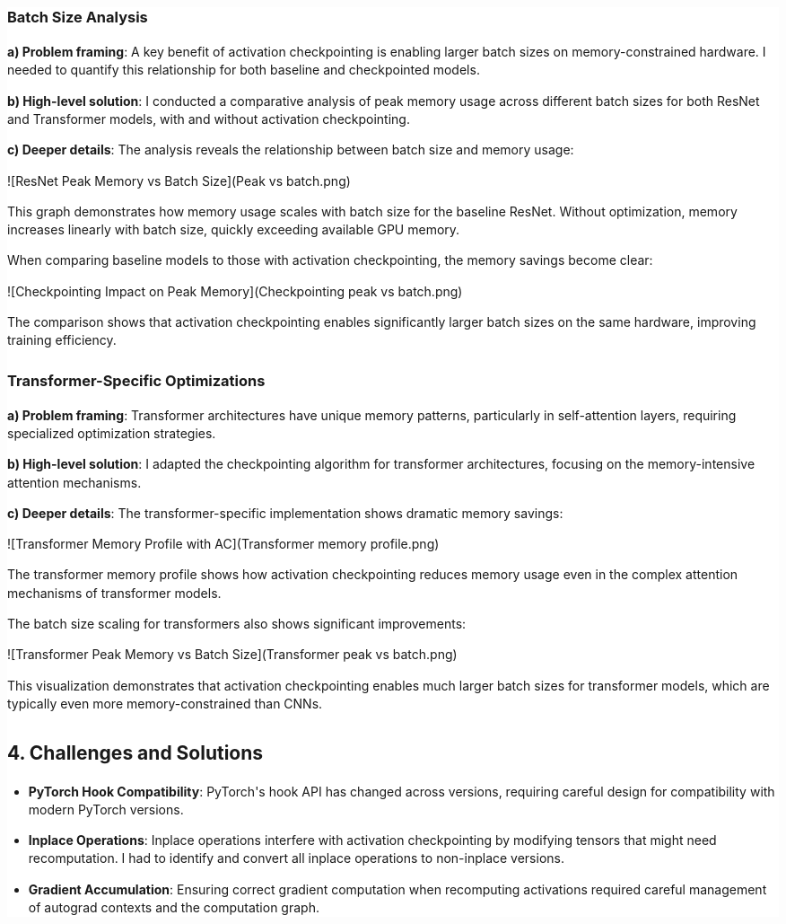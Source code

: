 ### Batch Size Analysis

**a) Problem framing**: A key benefit of activation checkpointing is enabling larger batch sizes on memory-constrained hardware. I needed to quantify this relationship for both baseline and checkpointed models.

**b) High-level solution**: I conducted a comparative analysis of peak memory usage across different batch sizes for both ResNet and Transformer models, with and without activation checkpointing.

**c) Deeper details**: The analysis reveals the relationship between batch size and memory usage:

![ResNet Peak Memory vs Batch Size](Peak vs batch.png)

This graph demonstrates how memory usage scales with batch size for the baseline ResNet. Without optimization, memory increases linearly with batch size, quickly exceeding available GPU memory.

When comparing baseline models to those with activation checkpointing, the memory savings become clear:

![Checkpointing Impact on Peak Memory](Checkpointing peak vs batch.png)

The comparison shows that activation checkpointing enables significantly larger batch sizes on the same hardware, improving training efficiency.

### Transformer-Specific Optimizations

**a) Problem framing**: Transformer architectures have unique memory patterns, particularly in self-attention layers, requiring specialized optimization strategies.

**b) High-level solution**: I adapted the checkpointing algorithm for transformer architectures, focusing on the memory-intensive attention mechanisms.

**c) Deeper details**: The transformer-specific implementation shows dramatic memory savings:

![Transformer Memory Profile with AC](Transformer memory profile.png)

The transformer memory profile shows how activation checkpointing reduces memory usage even in the complex attention mechanisms of transformer models.

The batch size scaling for transformers also shows significant improvements:

![Transformer Peak Memory vs Batch Size](Transformer peak vs batch.png)

This visualization demonstrates that activation checkpointing enables much larger batch sizes for transformer models, which are typically even more memory-constrained than CNNs.

## 4. Challenges and Solutions

- **PyTorch Hook Compatibility**: PyTorch's hook API has changed across versions, requiring careful design for compatibility with modern PyTorch versions.

- **Inplace Operations**: Inplace operations interfere with activation checkpointing by modifying tensors that might need recomputation. I had to identify and convert all inplace operations to non-inplace versions.

- **Gradient Accumulation**: Ensuring correct gradient computation when recomputing activations required careful management of autograd contexts and the computation graph.
